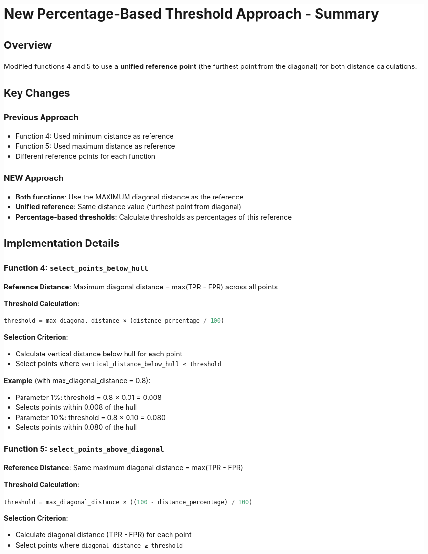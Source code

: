 # New Percentage-Based Threshold Approach - Summary

## Overview

Modified functions 4 and 5 to use a **unified reference point** (the furthest point from the diagonal) for both distance calculations.

## Key Changes

### Previous Approach
- Function 4: Used minimum distance as reference
- Function 5: Used maximum distance as reference  
- Different reference points for each function

### NEW Approach
- **Both functions**: Use the MAXIMUM diagonal distance as the reference
- **Unified reference**: Same distance value (furthest point from diagonal)
- **Percentage-based thresholds**: Calculate thresholds as percentages of this reference

## Implementation Details

### Function 4: `select_points_below_hull`

**Reference Distance**: Maximum diagonal distance = max(TPR - FPR) across all points

**Threshold Calculation**:
```python
threshold = max_diagonal_distance × (distance_percentage / 100)
```

**Selection Criterion**:
- Calculate vertical distance below hull for each point
- Select points where `vertical_distance_below_hull ≤ threshold`

**Example** (with max_diagonal_distance = 0.8):
- Parameter 1%: threshold = 0.8 × 0.01 = 0.008
- Selects points within 0.008 of the hull
- Parameter 10%: threshold = 0.8 × 0.10 = 0.080
- Selects points within 0.080 of the hull

### Function 5: `select_points_above_diagonal`

**Reference Distance**: Same maximum diagonal distance = max(TPR - FPR)

**Threshold Calculation**:
```python
threshold = max_diagonal_distance × ((100 - distance_percentage) / 100)
```

**Selection Criterion**:
- Calculate diagonal distance (TPR - FPR) for each point
- Select points where `diagonal_distance ≥ threshold`
